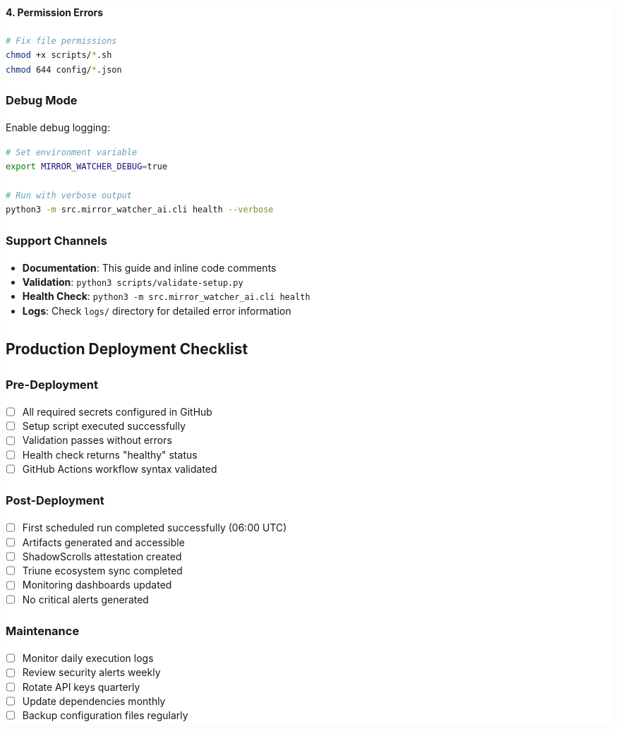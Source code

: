 #### 4. Permission Errors
```bash
# Fix file permissions
chmod +x scripts/*.sh
chmod 644 config/*.json
```

### Debug Mode

Enable debug logging:

```bash
# Set environment variable
export MIRROR_WATCHER_DEBUG=true

# Run with verbose output
python3 -m src.mirror_watcher_ai.cli health --verbose
```

### Support Channels

- **Documentation**: This guide and inline code comments
- **Validation**: `python3 scripts/validate-setup.py`
- **Health Check**: `python3 -m src.mirror_watcher_ai.cli health`
- **Logs**: Check `logs/` directory for detailed error information

## Production Deployment Checklist

### Pre-Deployment

- [ ] All required secrets configured in GitHub
- [ ] Setup script executed successfully
- [ ] Validation passes without errors
- [ ] Health check returns "healthy" status
- [ ] GitHub Actions workflow syntax validated

### Post-Deployment

- [ ] First scheduled run completed successfully (06:00 UTC)
- [ ] Artifacts generated and accessible
- [ ] ShadowScrolls attestation created
- [ ] Triune ecosystem sync completed
- [ ] Monitoring dashboards updated
- [ ] No critical alerts generated

### Maintenance

- [ ] Monitor daily execution logs
- [ ] Review security alerts weekly
- [ ] Rotate API keys quarterly
- [ ] Update dependencies monthly
- [ ] Backup configuration files regularly
